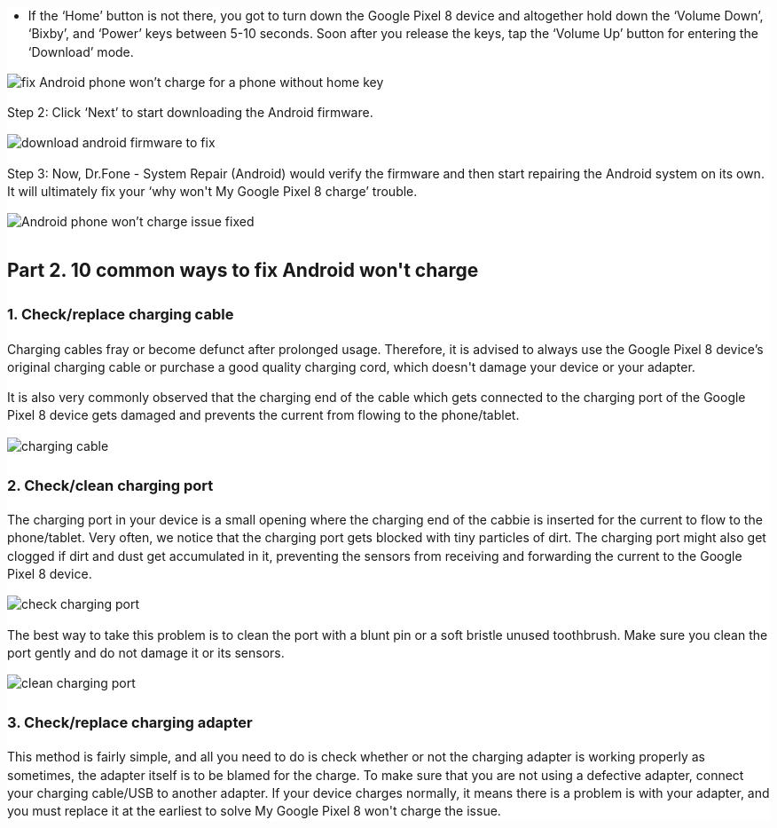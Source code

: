 - If the ‘Home’ button is not there, you got to turn down the Google Pixel 8 device and altogether hold down the ‘Volume Down’, ‘Bixby’, and ‘Power’ keys between 5-10 seconds. Soon after you release the keys, tap the ‘Volume Up’ button for entering the ‘Download’ mode.

![fix Android phone won’t charge for a phone without home key](https://images.wondershare.com/drfone/guide/android-system-repair-4.png)

Step 2: Click ‘Next’ to start downloading the Android firmware.

![download android firmware to fix](https://images.wondershare.com/drfone/guide/android-system-repair-5.png)

Step 3: Now, Dr.Fone - System Repair (Android) would verify the firmware and then start repairing the Android system on its own. It will ultimately fix your ‘why won't My Google Pixel 8 charge’ trouble.

![Android phone won’t charge issue fixed](https://images.wondershare.com/drfone/guide/android-system-repair-9.png)

## Part 2. 10 common ways to fix Android won't charge

### 1\. Check/replace charging cable

Charging cables fray or become defunct after prolonged usage. Therefore, it is advised to always use the Google Pixel 8 device’s original charging cable or purchase a good quality charging cord, which doesn't damage your device or your adapter.

It is also very commonly observed that the charging end of the cable which gets connected to the charging port of the Google Pixel 8 device gets damaged and prevents the current from flowing to the phone/tablet.

![charging cable](https://images.wondershare.com/drfone/article/2017/06/14985459762305.jpg)

### 2\. Check/clean charging port

The charging port in your device is a small opening where the charging end of the cabbie is inserted for the current to flow to the phone/tablet. Very often, we notice that the charging port gets blocked with tiny particles of dirt. The charging port might also get clogged if dirt and dust get accumulated in it, preventing the sensors from receiving and forwarding the current to the Google Pixel 8 device.

![check charging port](https://images.wondershare.com/drfone/article/2017/06/14985459938188.jpg)

The best way to take this problem is to clean the port with a blunt pin or a soft bristle unused toothbrush. Make sure you clean the port gently and do not damage it or its sensors.

![clean charging port](https://images.wondershare.com/drfone/article/2017/06/14985460097930.jpg)

### 3\. Check/replace charging adapter

This method is fairly simple, and all you need to do is check whether or not the charging adapter is working properly as sometimes, the adapter itself is to be blamed for the charge. To make sure that you are not using a defective adapter, connect your charging cable/USB to another adapter. If your device charges normally, it means there is a problem is with your adapter, and you must replace it at the earliest to solve My Google Pixel 8 won't charge the issue.
